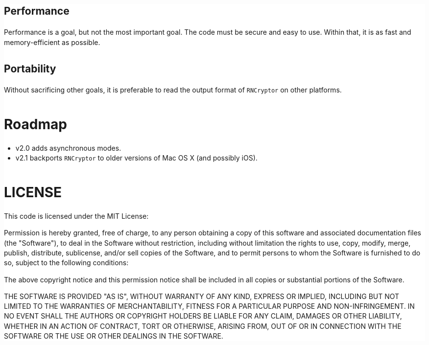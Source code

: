 ## Performance

Performance is a goal, but not the most important goal. The code must be secure and easy to use. Within that, it is as fast and memory-efficient as possible.

## Portability

Without sacrificing other goals, it is preferable to read the output format of `RNCryptor` on other platforms.

# Roadmap

* v2.0 adds asynchronous modes.
* v2.1 backports `RNCryptor` to older versions of Mac OS X (and possibly iOS).


# LICENSE
This code is licensed under the MIT License:

Permission is hereby granted, free of charge, to any person obtaining a 
copy of this software and associated documentation files (the "Software"),
to deal in the Software without restriction, including without limitation
the rights to use, copy, modify, merge, publish, distribute, sublicense,
and/or sell copies of the Software, and to permit persons to whom the
Software is furnished to do so, subject to the following conditions:
 
The above copyright notice and this permission notice shall be included in
all copies or substantial portions of the Software.

THE SOFTWARE IS PROVIDED "AS IS", WITHOUT WARRANTY OF ANY KIND, EXPRESS OR 
IMPLIED, INCLUDING BUT NOT LIMITED TO THE WARRANTIES OF MERCHANTABILITY,
FITNESS FOR A PARTICULAR PURPOSE AND NON-INFRINGEMENT. IN NO EVENT SHALL THE
AUTHORS OR COPYRIGHT HOLDERS BE LIABLE FOR ANY CLAIM, DAMAGES OR OTHER
LIABILITY, WHETHER IN AN ACTION OF CONTRACT, TORT OR OTHERWISE, ARISING
FROM, OUT OF OR IN CONNECTION WITH THE SOFTWARE OR THE USE OR OTHER
DEALINGS IN THE SOFTWARE.
